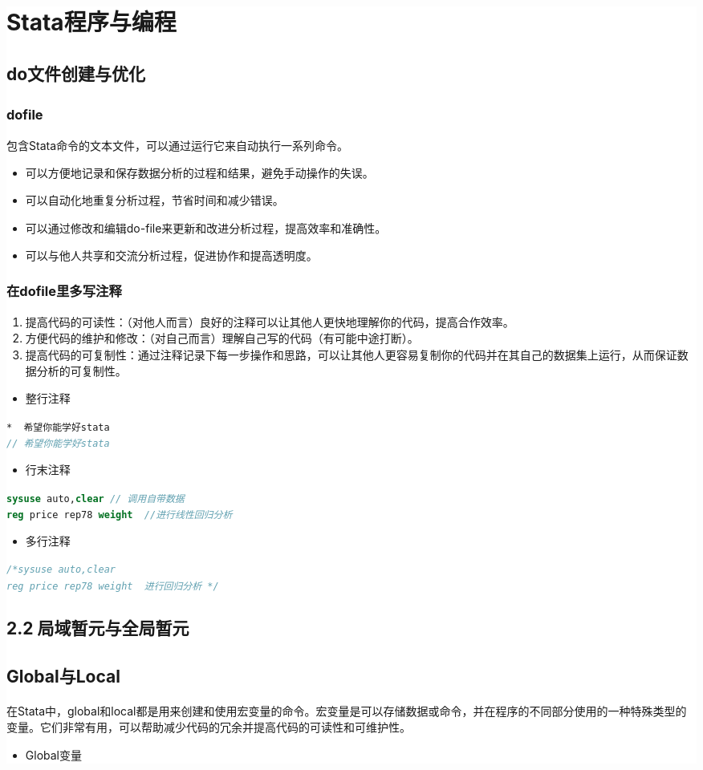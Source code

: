 

 

#  Stata程序与编程

##  do文件创建与优化

### dofile

包含Stata命令的文本文件，可以通过运行它来自动执行一系列命令。

- 可以方便地记录和保存数据分析的过程和结果，避免手动操作的失误。

- 可以自动化地重复分析过程，节省时间和减少错误。

- 可以通过修改和编辑do-file来更新和改进分析过程，提高效率和准确性。

- 可以与他人共享和交流分析过程，促进协作和提高透明度。

### 在dofile里多写注释

1. 提高代码的可读性：（对他人而言）良好的注释可以让其他人更快地理解你的代码，提高合作效率。
2. 方便代码的维护和修改：（对自己而言）理解自己写的代码（有可能中途打断）。
3. 提高代码的可复制性：通过注释记录下每一步操作和思路，可以让其他人更容易复制你的代码并在其自己的数据集上运行，从而保证数据分析的可复制性。

- 整行注释

```stata
*  希望你能学好stata
// 希望你能学好stata
```

- 行末注释
```stata
sysuse auto,clear // 调用自带数据
reg price rep78 weight  //进行线性回归分析
```

- 多行注释

```stata
/*sysuse auto,clear
reg price rep78 weight  进行回归分析 */
```



## 2.2 局域暂元与全局暂元

## Global与Local


在Stata中，global和local都是用来创建和使用宏变量的命令。宏变量是可以存储数据或命令，并在程序的不同部分使用的一种特殊类型的变量。它们非常有用，可以帮助减少代码的冗余并提高代码的可读性和可维护性。

- Global变量
